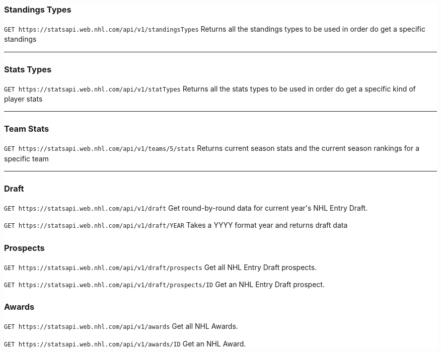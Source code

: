 
### <a name="standings-types">Standings Types

`GET https://statsapi.web.nhl.com/api/v1/standingsTypes` Returns all the standings types
to be used in order do get a specific standings

---

### <a name="stats-types">Stats Types

`GET https://statsapi.web.nhl.com/api/v1/statTypes` Returns all the stats types
to be used in order do get a specific kind of player stats

---

### <a name="team-stats">Team Stats

`GET https://statsapi.web.nhl.com/api/v1/teams/5/stats` Returns current season stats and the current season rankings for a specific team

---

### <a name="draft">Draft

`GET https://statsapi.web.nhl.com/api/v1/draft` Get round-by-round data for current year's NHL Entry Draft.

`GET https://statsapi.web.nhl.com/api/v1/draft/YEAR` Takes a YYYY format year and returns draft data

### <a name="prospects">Prospects

`GET https://statsapi.web.nhl.com/api/v1/draft/prospects` Get all NHL Entry Draft prospects.

`GET https://statsapi.web.nhl.com/api/v1/draft/prospects/ID` Get an NHL Entry Draft prospect.


### <a name="awards">Awards

`GET https://statsapi.web.nhl.com/api/v1/awards` Get all NHL Awards.

`GET https://statsapi.web.nhl.com/api/v1/awards/ID` Get an NHL Award.
